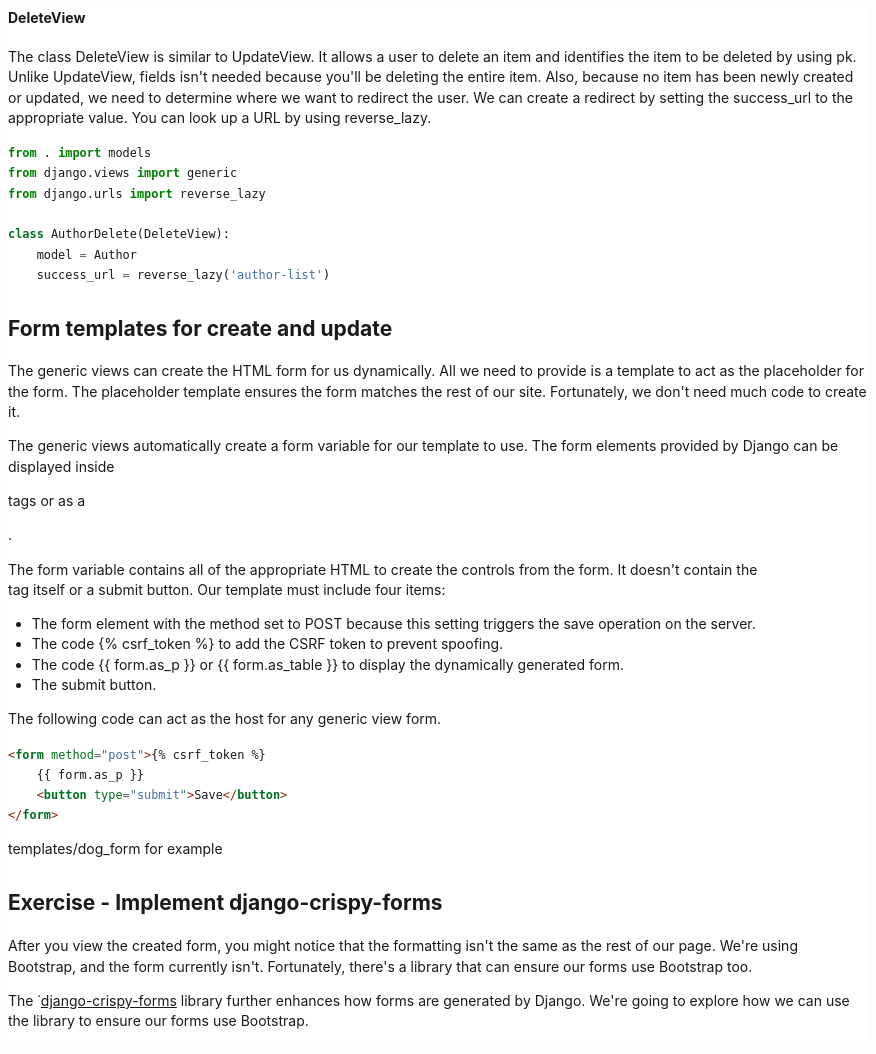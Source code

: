 #### DeleteView

The class DeleteView is similar to UpdateView. It allows a user to delete an item and identifies the item to be deleted by using pk. Unlike UpdateView, fields isn't needed because you'll be deleting the entire item. Also, because no item has been newly created or updated, we need to determine where we want to redirect the user. We can create a redirect by setting the success_url to the appropriate value. You can look up a URL by using reverse_lazy.

```Python
from . import models
from django.views import generic
from django.urls import reverse_lazy

class AuthorDelete(DeleteView):
    model = Author
    success_url = reverse_lazy('author-list')
```

## Form templates for create and update

The generic views can create the HTML form for us dynamically. All we need to provide is a template to act as the placeholder for the form. The placeholder template ensures the form matches the rest of our site. Fortunately, we don't need much code to create it.

The generic views automatically create a form variable for our template to use. The form elements provided by Django can be displayed inside <p> tags or as a <table>.

The form variable contains all of the appropriate HTML to create the controls from the form. It doesn't contain the <form> tag itself or a submit button. Our template must include four items:

- The form element with the method set to POST because this setting triggers the save operation on the server.
- The code {% csrf_token %} to add the CSRF token to prevent spoofing.
- The code {{ form.as_p }} or {{ form.as_table }} to display the dynamically generated form.
- The submit button.

The following code can act as the host for any generic view form.

```HTML
<form method="post">{% csrf_token %}
    {{ form.as_p }}
    <button type="submit">Save</button>
</form>
```

templates/dog_form for example

## Exercise - Implement django-crispy-forms

After you view the created form, you might notice that the formatting isn't the same as the rest of our page. We're using Bootstrap, and the form currently isn't. Fortunately, there's a library that can ensure our forms use Bootstrap too.

The ˙[django-crispy-forms](https://django-crispy-forms.readthedocs.io/en/latest/) library further enhances how forms are generated by Django. We're going to explore how we can use the library to ensure our forms use Bootstrap.
